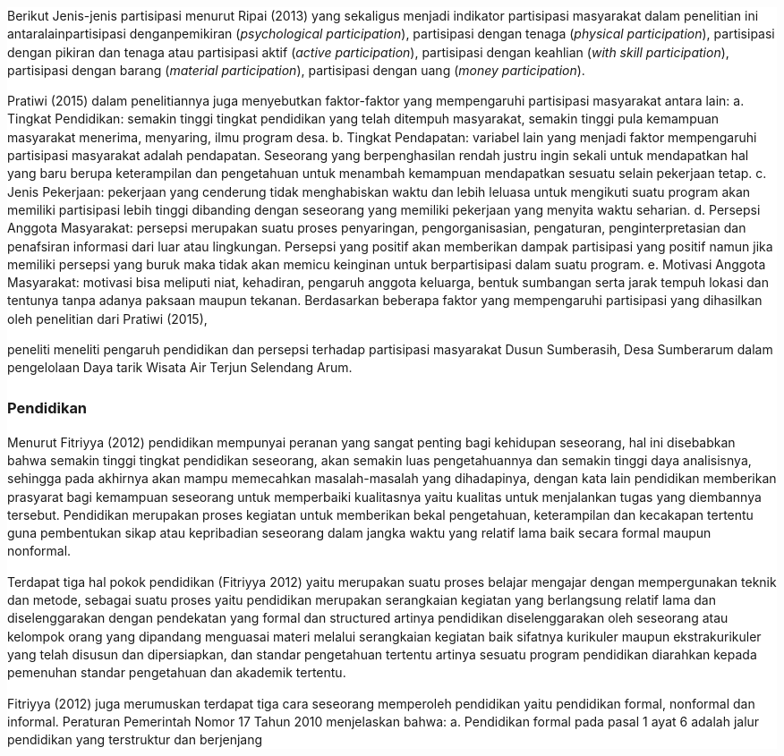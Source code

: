 <p><span class="font8">Berikut Jenis-jenis partisipasi menurut Ripai (2013) yang sekaligus menjadi indikator partisipasi masyarakat dalam penelitian ini antaralainpartisipasi denganpemikiran (</span><span class="font8" style="font-style:italic;">psychological participation</span><span class="font8">), partisipasi dengan tenaga (</span><span class="font8" style="font-style:italic;">physical participation</span><span class="font8">), partisipasi dengan pikiran dan tenaga atau partisipasi aktif (</span><span class="font8" style="font-style:italic;">active participation</span><span class="font8">), partisipasi dengan keahlian (</span><span class="font8" style="font-style:italic;">with skill participation</span><span class="font8">), partisipasi dengan barang (</span><span class="font8" style="font-style:italic;">material participation</span><span class="font8">), partisipasi dengan uang (</span><span class="font8" style="font-style:italic;">money participation</span><span class="font8">).</span></p>
<p><span class="font8">Pratiwi (2015) dalam penelitiannya juga menyebutkan faktor-faktor yang mempengaruhi partisipasi masyarakat antara lain: a. Tingkat Pendidikan: semakin tinggi tingkat pendidikan yang telah ditempuh masyarakat, semakin tinggi pula kemampuan masyarakat menerima, menyaring, ilmu program desa. b. Tingkat Pendapatan: variabel lain yang menjadi faktor mempengaruhi partisipasi masyarakat adalah pendapatan. Seseorang yang berpenghasilan rendah justru ingin sekali untuk mendapatkan hal yang baru berupa keterampilan dan pengetahuan untuk menambah kemampuan mendapatkan sesuatu selain pekerjaan tetap. c. Jenis Pekerjaan: pekerjaan yang cenderung tidak menghabiskan waktu dan lebih leluasa untuk mengikuti suatu program akan memiliki partisipasi lebih tinggi dibanding dengan seseorang yang memiliki pekerjaan yang menyita waktu seharian. d. Persepsi Anggota Masyarakat: persepsi merupakan suatu proses penyaringan, pengorganisasian, pengaturan, penginterpretasian dan penafsiran informasi dari luar atau lingkungan. Persepsi yang positif akan memberikan dampak partisipasi yang positif namun jika memiliki persepsi yang buruk maka tidak akan memicu keinginan untuk berpartisipasi dalam suatu program. e. Motivasi Anggota Masyarakat: motivasi bisa meliputi niat, kehadiran, pengaruh anggota keluarga, bentuk sumbangan serta jarak tempuh lokasi dan tentunya tanpa adanya paksaan maupun tekanan. Berdasarkan beberapa faktor yang mempengaruhi partisipasi yang dihasilkan oleh penelitian dari Pratiwi (2015),</span></p>
<p><span class="font8">peneliti meneliti pengaruh pendidikan dan persepsi terhadap partisipasi masyarakat Dusun Sumberasih, Desa Sumberarum dalam pengelolaan Daya tarik Wisata Air Terjun Selendang Arum.</span></p>
<h3><a name="bookmark11"></a><span class="font8" style="font-weight:bold;"><a name="bookmark12"></a>Pendidikan</span></h3>
<p><span class="font8">Menurut Fitriyya (2012) pendidikan mempunyai peranan yang sangat penting bagi kehidupan seseorang, hal ini disebabkan bahwa semakin tinggi tingkat pendidikan seseorang, akan semakin luas pengetahuannya dan semakin tinggi daya analisisnya, sehingga pada akhirnya akan mampu memecahkan masalah-masalah yang dihadapinya, dengan kata lain pendidikan memberikan prasyarat bagi kemampuan seseorang untuk memperbaiki kualitasnya yaitu kualitas untuk menjalankan tugas yang diembannya tersebut. Pendidikan merupakan proses kegiatan untuk memberikan bekal pengetahuan, keterampilan dan kecakapan tertentu guna pembentukan sikap atau kepribadian seseorang dalam jangka waktu yang relatif lama baik secara formal maupun nonformal.</span></p>
<p><span class="font8">Terdapat tiga hal pokok pendidikan (Fitriyya 2012) yaitu merupakan suatu proses belajar mengajar dengan mempergunakan teknik dan metode, sebagai suatu proses yaitu pendidikan merupakan serangkaian kegiatan yang berlangsung relatif lama dan diselenggarakan dengan pendekatan yang formal dan structured artinya pendidikan diselenggarakan oleh seseorang atau kelompok orang yang dipandang menguasai materi melalui serangkaian kegiatan baik sifatnya kurikuler maupun ekstrakurikuler yang telah disusun dan dipersiapkan, dan standar pengetahuan tertentu artinya sesuatu program pendidikan diarahkan kepada pemenuhan standar pengetahuan dan akademik tertentu.</span></p>
<p><span class="font8">Fitriyya (2012) juga merumuskan terdapat tiga cara seseorang memperoleh pendidikan yaitu pendidikan formal, nonformal dan informal. Peraturan Pemerintah Nomor 17 Tahun 2010 menjelaskan bahwa: a. Pendidikan formal pada pasal 1 ayat 6 adalah jalur pendidikan yang terstruktur dan berjenjang</span></p>